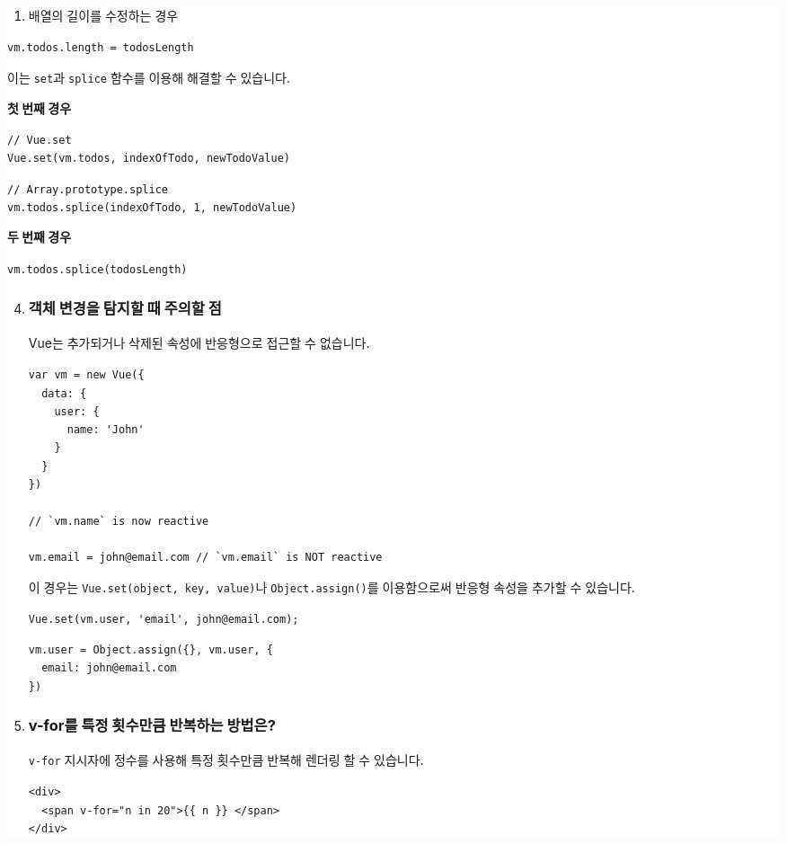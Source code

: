    1. 배열의 길이를 수정하는 경우

   ```
   vm.todos.length = todosLength
   ```

   이는 `set`과 `splice` 함수를 이용해 해결할 수 있습니다.

   **첫 번째 경우**

   ```
   // Vue.set
   Vue.set(vm.todos, indexOfTodo, newTodoValue)
   ```

   ```
   // Array.prototype.splice
   vm.todos.splice(indexOfTodo, 1, newTodoValue)
   ```

   **두 번째 경우**

   ```
   vm.todos.splice(todosLength)
   ```

4. ### 객체 변경을 탐지할 때 주의할 점

   Vue는 추가되거나 삭제된 속성에 반응형으로 접근할 수 없습니다.

   ```
   var vm = new Vue({
     data: {
       user: {
         name: 'John'
       }
     }
   })
   
   // `vm.name` is now reactive
   
   vm.email = john@email.com // `vm.email` is NOT reactive
   ```

   이 경우는 `Vue.set(object, key, value)`나 `Object.assign()`를 이용함으로써 반응형 속성을 추가할 수 있습니다.

   ```
   Vue.set(vm.user, 'email', john@email.com);
   ```

   ```
   vm.user = Object.assign({}, vm.user, {
     email: john@email.com
   })
   ```

5. ### v-for를 특정 횟수만큼 반복하는 방법은?

   `v-for` 지시자에 정수를 사용해 특정 횟수만큼 반복해 렌더링 할 수 있습니다.

   ```
   <div>
     <span v-for="n in 20">{{ n }} </span>
   </div>
   ```
